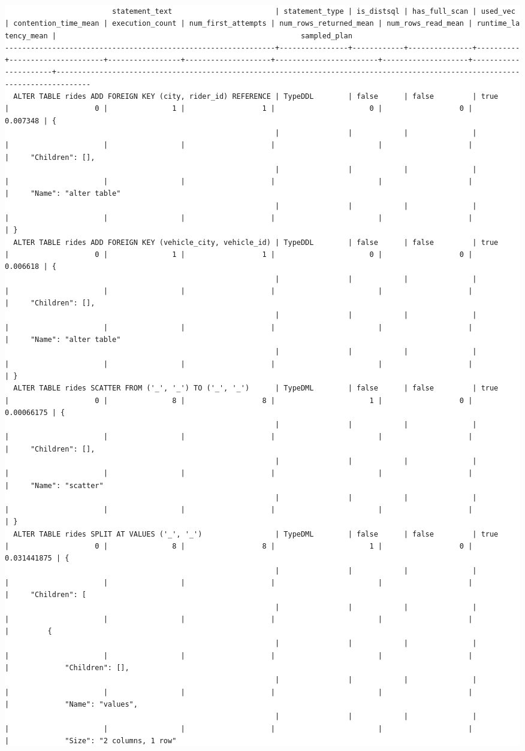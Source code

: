 ~~~
                         statement_text                        | statement_type | is_distsql | has_full_scan | used_vec | contention_time_mean | execution_count | num_first_attempts | num_rows_returned_mean | num_rows_read_mean | runtime_latency_mean |                                                         sampled_plan
---------------------------------------------------------------+----------------+------------+---------------+----------+----------------------+-----------------+--------------------+------------------------+--------------------+----------------------+--------------------------------------------------------------------------------------------------------------------------------
  ALTER TABLE rides ADD FOREIGN KEY (city, rider_id) REFERENCE | TypeDDL        | false      | false         | true     |                    0 |               1 |                  1 |                      0 |                  0 |             0.007348 | {
                                                               |                |            |               |          |                      |                 |                    |                        |                    |                      |     "Children": [],
                                                               |                |            |               |          |                      |                 |                    |                        |                    |                      |     "Name": "alter table"
                                                               |                |            |               |          |                      |                 |                    |                        |                    |                      | }
  ALTER TABLE rides ADD FOREIGN KEY (vehicle_city, vehicle_id) | TypeDDL        | false      | false         | true     |                    0 |               1 |                  1 |                      0 |                  0 |             0.006618 | {
                                                               |                |            |               |          |                      |                 |                    |                        |                    |                      |     "Children": [],
                                                               |                |            |               |          |                      |                 |                    |                        |                    |                      |     "Name": "alter table"
                                                               |                |            |               |          |                      |                 |                    |                        |                    |                      | }
  ALTER TABLE rides SCATTER FROM ('_', '_') TO ('_', '_')      | TypeDML        | false      | false         | true     |                    0 |               8 |                  8 |                      1 |                  0 |           0.00066175 | {
                                                               |                |            |               |          |                      |                 |                    |                        |                    |                      |     "Children": [],
                                                               |                |            |               |          |                      |                 |                    |                        |                    |                      |     "Name": "scatter"
                                                               |                |            |               |          |                      |                 |                    |                        |                    |                      | }
  ALTER TABLE rides SPLIT AT VALUES ('_', '_')                 | TypeDML        | false      | false         | true     |                    0 |               8 |                  8 |                      1 |                  0 |          0.031441875 | {
                                                               |                |            |               |          |                      |                 |                    |                        |                    |                      |     "Children": [
                                                               |                |            |               |          |                      |                 |                    |                        |                    |                      |         {
                                                               |                |            |               |          |                      |                 |                    |                        |                    |                      |             "Children": [],
                                                               |                |            |               |          |                      |                 |                    |                        |                    |                      |             "Name": "values",
                                                               |                |            |               |          |                      |                 |                    |                        |                    |                      |             "Size": "2 columns, 1 row"
~~~